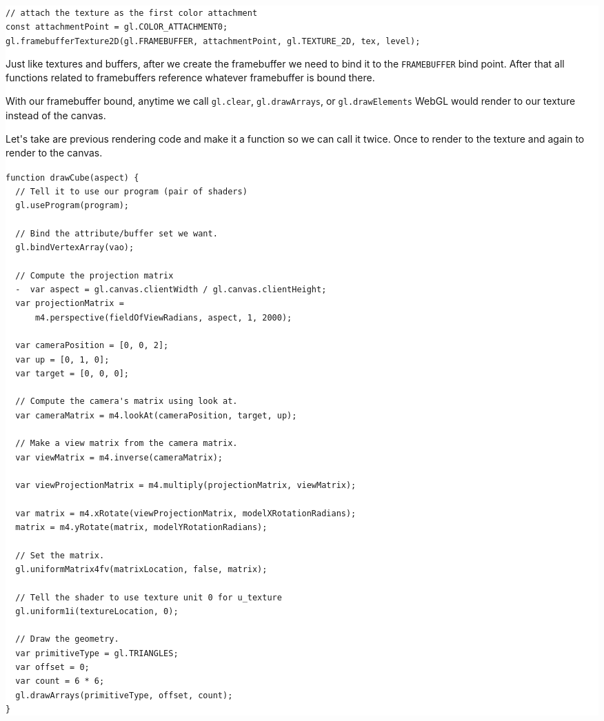     // attach the texture as the first color attachment
    const attachmentPoint = gl.COLOR_ATTACHMENT0;
    gl.framebufferTexture2D(gl.FRAMEBUFFER, attachmentPoint, gl.TEXTURE_2D, tex, level);

Just like textures and buffers, after we create the framebuffer we need to
bind it to the `FRAMEBUFFER` bind point. After that all functions related to
framebuffers reference whatever framebuffer is bound there.

With our framebuffer bound, anytime we call `gl.clear`, `gl.drawArrays`, or `gl.drawElements` WebGL
would render to our texture instead of the canvas.

Let's take are previous rendering code and make it a function so we can call it twice.
Once to render to the texture and again to render to the canvas.

```
function drawCube(aspect) {
  // Tell it to use our program (pair of shaders)
  gl.useProgram(program);

  // Bind the attribute/buffer set we want.
  gl.bindVertexArray(vao);

  // Compute the projection matrix
  -  var aspect = gl.canvas.clientWidth / gl.canvas.clientHeight;
  var projectionMatrix =
      m4.perspective(fieldOfViewRadians, aspect, 1, 2000);

  var cameraPosition = [0, 0, 2];
  var up = [0, 1, 0];
  var target = [0, 0, 0];

  // Compute the camera's matrix using look at.
  var cameraMatrix = m4.lookAt(cameraPosition, target, up);

  // Make a view matrix from the camera matrix.
  var viewMatrix = m4.inverse(cameraMatrix);

  var viewProjectionMatrix = m4.multiply(projectionMatrix, viewMatrix);

  var matrix = m4.xRotate(viewProjectionMatrix, modelXRotationRadians);
  matrix = m4.yRotate(matrix, modelYRotationRadians);

  // Set the matrix.
  gl.uniformMatrix4fv(matrixLocation, false, matrix);

  // Tell the shader to use texture unit 0 for u_texture
  gl.uniform1i(textureLocation, 0);

  // Draw the geometry.
  var primitiveType = gl.TRIANGLES;
  var offset = 0;
  var count = 6 * 6;
  gl.drawArrays(primitiveType, offset, count);
}
```
